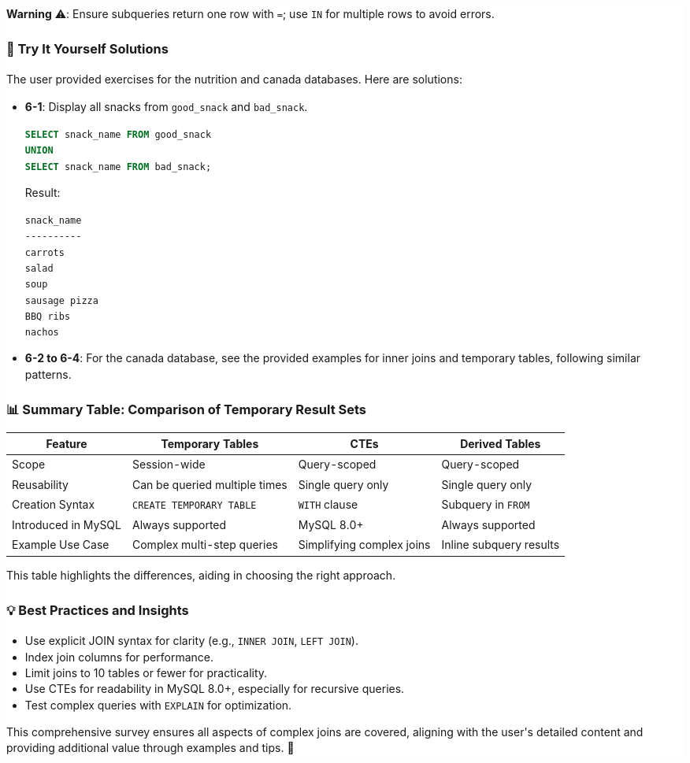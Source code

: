 **Warning** ⚠️: Ensure subqueries return one row with `=`; use `IN` for multiple rows to avoid errors.

### 🎯 Try It Yourself Solutions

The user provided exercises for the nutrition and canada databases. Here are solutions:

- **6-1**: Display all snacks from `good_snack` and `bad_snack`.
  ```sql
  SELECT snack_name FROM good_snack
  UNION
  SELECT snack_name FROM bad_snack;
  ```
  Result:
  ```
  snack_name
  ----------
  carrots
  salad
  soup
  sausage pizza
  BBQ ribs
  nachos
  ```

- **6-2 to 6-4**: For the canada database, see the provided examples for inner joins and temporary tables, following similar patterns.

### 📊 Summary Table: Comparison of Temporary Result Sets

| Feature                  | Temporary Tables          | CTEs                     | Derived Tables          |
|--------------------------|---------------------------|--------------------------|-------------------------|
| Scope                    | Session-wide              | Query-scoped             | Query-scoped            |
| Reusability              | Can be queried multiple times | Single query only      | Single query only       |
| Creation Syntax          | `CREATE TEMPORARY TABLE`  | `WITH` clause            | Subquery in `FROM`      |
| Introduced in MySQL      | Always supported          | MySQL 8.0+               | Always supported        |
| Example Use Case         | Complex multi-step queries| Simplifying complex joins| Inline subquery results |

This table highlights the differences, aiding in choosing the right approach.

### 💡 Best Practices and Insights

- Use explicit JOIN syntax for clarity (e.g., `INNER JOIN`, `LEFT JOIN`).
- Index join columns for performance.
- Limit joins to 10 tables or fewer for practicality.
- Use CTEs for readability in MySQL 8.0+, especially for recursive queries.
- Test complex queries with `EXPLAIN` for optimization.

This comprehensive survey ensures all aspects of complex joins are covered, aligning with the user's detailed content and providing additional value through examples and tips. 🌟
